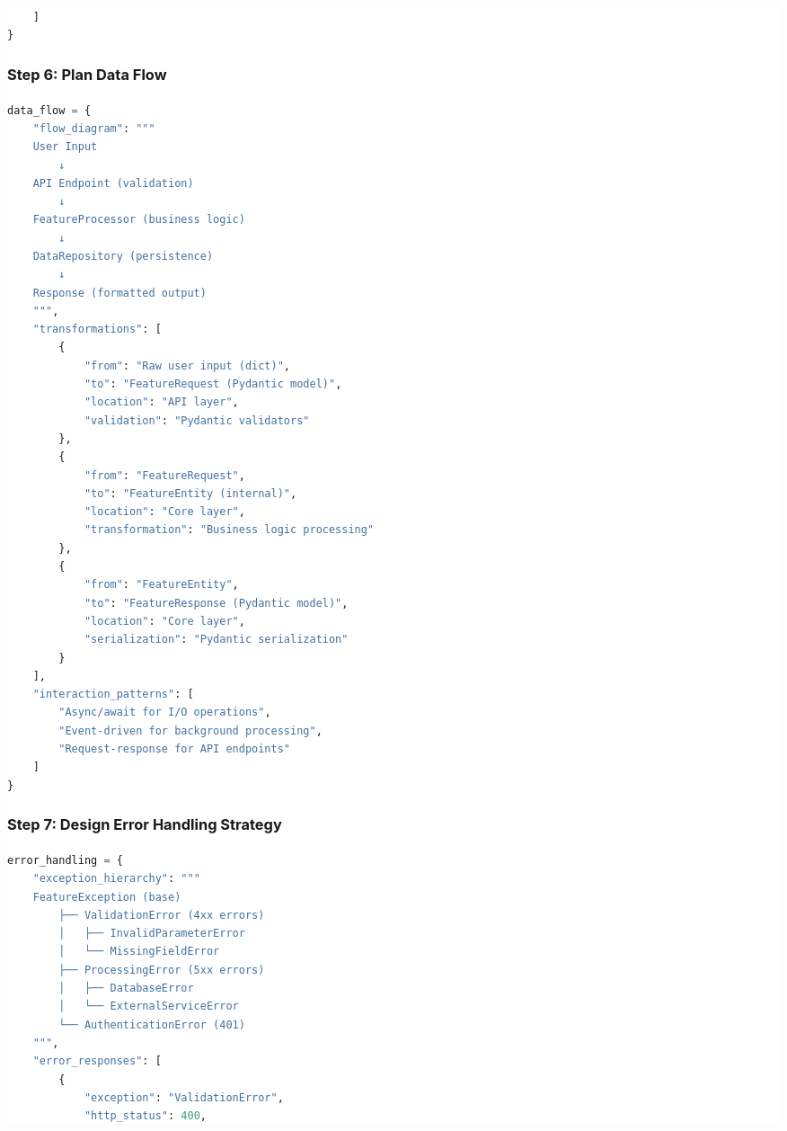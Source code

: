```python
    ]
}
```

### Step 6: Plan Data Flow
```python
data_flow = {
    "flow_diagram": """
    User Input
        ↓
    API Endpoint (validation)
        ↓
    FeatureProcessor (business logic)
        ↓
    DataRepository (persistence)
        ↓
    Response (formatted output)
    """,
    "transformations": [
        {
            "from": "Raw user input (dict)",
            "to": "FeatureRequest (Pydantic model)",
            "location": "API layer",
            "validation": "Pydantic validators"
        },
        {
            "from": "FeatureRequest",
            "to": "FeatureEntity (internal)",
            "location": "Core layer",
            "transformation": "Business logic processing"
        },
        {
            "from": "FeatureEntity",
            "to": "FeatureResponse (Pydantic model)",
            "location": "Core layer",
            "serialization": "Pydantic serialization"
        }
    ],
    "interaction_patterns": [
        "Async/await for I/O operations",
        "Event-driven for background processing",
        "Request-response for API endpoints"
    ]
}
```

### Step 7: Design Error Handling Strategy
```python
error_handling = {
    "exception_hierarchy": """
    FeatureException (base)
        ├── ValidationError (4xx errors)
        │   ├── InvalidParameterError
        │   └── MissingFieldError
        ├── ProcessingError (5xx errors)
        │   ├── DatabaseError
        │   └── ExternalServiceError
        └── AuthenticationError (401)
    """,
    "error_responses": [
        {
            "exception": "ValidationError",
            "http_status": 400,
```